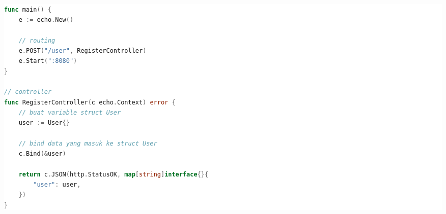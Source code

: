 ```go
func main() {
	e := echo.New()

	// routing
	e.POST("/user", RegisterController)
	e.Start(":8080")
}

// controller
func RegisterController(c echo.Context) error {
	// buat variable struct User
	user := User{}

	// bind data yang masuk ke struct User
	c.Bind(&user)

	return c.JSON(http.StatusOK, map[string]interface{}{
		"user": user,
	})
}

```

